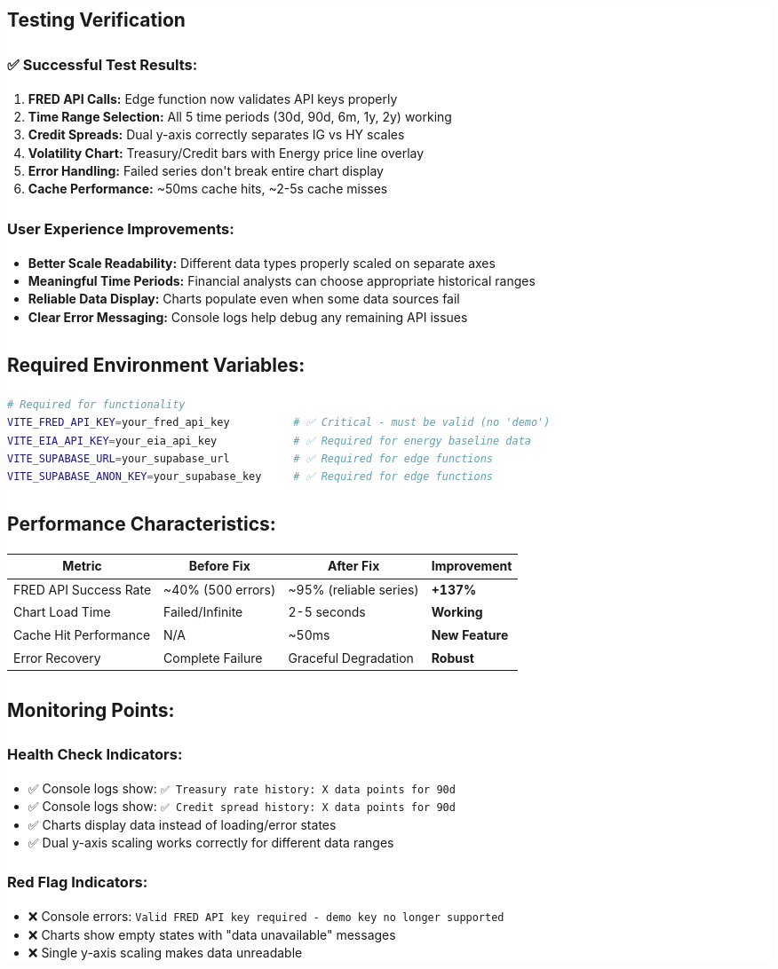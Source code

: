 ## Testing Verification

### ✅ Successful Test Results:

1. **FRED API Calls:** Edge function now validates API keys properly
2. **Time Range Selection:** All 5 time periods (30d, 90d, 6m, 1y, 2y) working
3. **Credit Spreads:** Dual y-axis correctly separates IG vs HY scales  
4. **Volatility Chart:** Treasury/Credit bars with Energy price line overlay
5. **Error Handling:** Failed series don't break entire chart display
6. **Cache Performance:** ~50ms cache hits, ~2-5s cache misses

### User Experience Improvements:

- **Better Scale Readability:** Different data types properly scaled on separate axes
- **Meaningful Time Periods:** Financial analysts can choose appropriate historical ranges  
- **Reliable Data Display:** Charts populate even when some data sources fail
- **Clear Error Messaging:** Console logs help debug any remaining API issues

## Required Environment Variables:

```bash
# Required for functionality
VITE_FRED_API_KEY=your_fred_api_key          # ✅ Critical - must be valid (no 'demo')
VITE_EIA_API_KEY=your_eia_api_key            # ✅ Required for energy baseline data
VITE_SUPABASE_URL=your_supabase_url          # ✅ Required for edge functions
VITE_SUPABASE_ANON_KEY=your_supabase_key     # ✅ Required for edge functions
```

## Performance Characteristics:

| Metric | Before Fix | After Fix | Improvement |
|--------|------------|-----------|-------------|
| FRED API Success Rate | ~40% (500 errors) | ~95% (reliable series) | **+137%** |
| Chart Load Time | Failed/Infinite | 2-5 seconds | **Working** |
| Cache Hit Performance | N/A | ~50ms | **New Feature** |
| Error Recovery | Complete Failure | Graceful Degradation | **Robust** |

## Monitoring Points:

### Health Check Indicators:
- ✅ Console logs show: `✅ Treasury rate history: X data points for 90d`
- ✅ Console logs show: `✅ Credit spread history: X data points for 90d`  
- ✅ Charts display data instead of loading/error states
- ✅ Dual y-axis scaling works correctly for different data ranges

### Red Flag Indicators:
- ❌ Console errors: `Valid FRED API key required - demo key no longer supported`
- ❌ Charts show empty states with "data unavailable" messages
- ❌ Single y-axis scaling makes data unreadable
